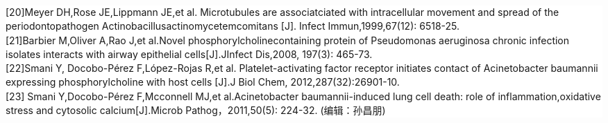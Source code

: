 [20]Meyer DH,Rose JE,Lippmann JE,et al. Microtubules are associatciated with intracellular movement and spread of the periodontopathogen Actinobacillusactinomycetemcomitans [J]. Infect Immun,1999,67(12): 6518-25.   
[21]Barbier M,Oliver A,Rao J,et al.Novel phosphorylcholinecontaining protein of Pseudomonas aeruginosa chronic infection isolates interacts with airway epithelial cells[J].JInfect Dis,2008, 197(3): 465-73.   
[22]Smani Y, Docobo-Pérez F,López-Rojas R,et al. Platelet-activating factor receptor initiates contact of Acinetobacter baumannii expressing phosphorylcholine with host cells [J].J Biol Chem, 2012,287(32):26901-10.   
[23] Smani Y,Docobo-Pérez F,Mcconnell MJ,et al.Acinetobacter baumannii-induced lung cell death: role of inflammation,oxidative stress and cytosolic calcium[J].Microb Pathog，2011,50(5): 224-32. (编辑：孙昌朋)